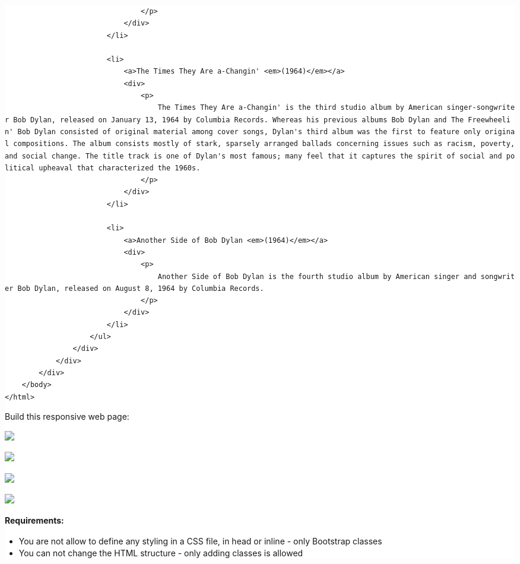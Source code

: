 ```
                                </p>
                            </div>
                        </li>

                        <li>
                            <a>The Times They Are a-Changin' <em>(1964)</em></a>
                            <div>
                                <p>
                                    The Times They Are a-Changin' is the third studio album by American singer-songwriter Bob Dylan, released on January 13, 1964 by Columbia Records. Whereas his previous albums Bob Dylan and The Freewheelin' Bob Dylan consisted of original material among cover songs, Dylan's third album was the first to feature only original compositions. The album consists mostly of stark, sparsely arranged ballads concerning issues such as racism, poverty, and social change. The title track is one of Dylan's most famous; many feel that it captures the spirit of social and political upheaval that characterized the 1960s.
                                </p>
                            </div>
                        </li>

                        <li>
                            <a>Another Side of Bob Dylan <em>(1964)</em></a>
                            <div>
                                <p>
                                    Another Side of Bob Dylan is the fourth studio album by American singer and songwriter Bob Dylan, released on August 8, 1964 by Columbia Records.
                                </p>
                            </div>
                        </li>
                    </ul>
                </div>
            </div>
        </div>
    </body>
</html>

```

Build this responsive web page:

![](https://s3.eu-west-3.amazonaws.com/hbtn.intranet/uploads/medias/2020/3/335e2b7e5816adec9ab2.png?X-Amz-Algorithm=AWS4-HMAC-SHA256&X-Amz-Credential=AKIA4MYA5JM5DUTZGMZG%2F20230418%2Feu-west-3%2Fs3%2Faws4_request&X-Amz-Date=20230418T084238Z&X-Amz-Expires=86400&X-Amz-SignedHeaders=host&X-Amz-Signature=b3940ae22d01a170a4aa9620b5206939939c99c9ac6825d247fae806e316d90a)

![](https://s3.eu-west-3.amazonaws.com/hbtn.intranet/uploads/medias/2020/3/1e3580392c08f3040dcb.png?X-Amz-Algorithm=AWS4-HMAC-SHA256&X-Amz-Credential=AKIA4MYA5JM5DUTZGMZG%2F20230418%2Feu-west-3%2Fs3%2Faws4_request&X-Amz-Date=20230418T084238Z&X-Amz-Expires=86400&X-Amz-SignedHeaders=host&X-Amz-Signature=45614b3c2c376cd5418a0fc7a4e95ab755ed14516b5f7848985fe3c7847b21ed)

![](https://s3.eu-west-3.amazonaws.com/hbtn.intranet/uploads/medias/2020/3/8a56729197879f6ad637.png?X-Amz-Algorithm=AWS4-HMAC-SHA256&X-Amz-Credential=AKIA4MYA5JM5DUTZGMZG%2F20230418%2Feu-west-3%2Fs3%2Faws4_request&X-Amz-Date=20230418T084238Z&X-Amz-Expires=86400&X-Amz-SignedHeaders=host&X-Amz-Signature=df36fb7ef1db07222202d14b0112402ab50a122c587a0bade2f0d6b8876be753)

![](https://intranet-projects-files.s3.amazonaws.com/holbertonschool-webstack/623/4-index.gif)

**Requirements:**

-   You are not allow to define any styling in a CSS file, in head or inline - only Bootstrap classes
-   You can not change the HTML structure - only adding classes is allowed
